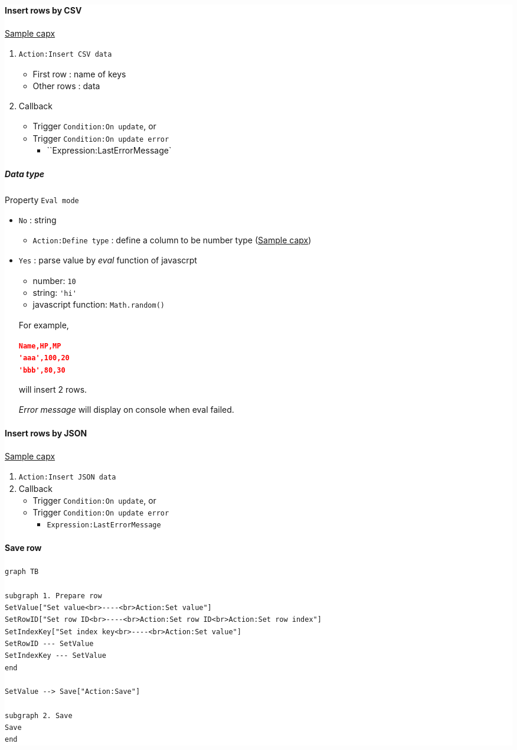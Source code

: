 

#### Insert rows by CSV

[Sample capx](https://1drv.ms/u/s!Am5HlOzVf0kHlDSf42epT4MmgZjW)

1. `Action:Insert CSV data`
   - First row : name of keys
   - Other rows : data


2. Callback
   - Trigger `Condition:On update`, or
   - Trigger `Condition:On update error`
     - ``Expression:LastErrorMessage`

##### Data type

Property `Eval mode`

- `No` : string

  - `Action:Define type` : define a column to be number type ([Sample capx](https://1drv.ms/u/s!Am5HlOzVf0kHlDWiI-Y4uCsZx5IE))

- `Yes` :  parse value by *eval* function of javascrpt

  - number: `10`
  - string: `'hi'`
  - javascript function: `Math.random()`

  For example, 

  ```json
  Name,HP,MP
  'aaa',100,20
  'bbb',80,30
  ```

  will insert 2 rows.

  *Error message* will display on console when eval failed.

#### Insert rows by JSON

[Sample capx](https://1drv.ms/u/s!Am5HlOzVf0kHlDaioebAKjo83QLo)

1. `Action:Insert JSON data`
2. Callback
   - Trigger `Condition:On update`, or
   - Trigger `Condition:On update error`
     - `Expression:LastErrorMessage`

#### Save row

```mermaid
graph TB

subgraph 1. Prepare row
SetValue["Set value<br>----<br>Action:Set value"]
SetRowID["Set row ID<br>----<br>Action:Set row ID<br>Action:Set row index"]
SetIndexKey["Set index key<br>----<br>Action:Set value"]
SetRowID --- SetValue
SetIndexKey --- SetValue
end

SetValue --> Save["Action:Save"]

subgraph 2. Save
Save
end

```